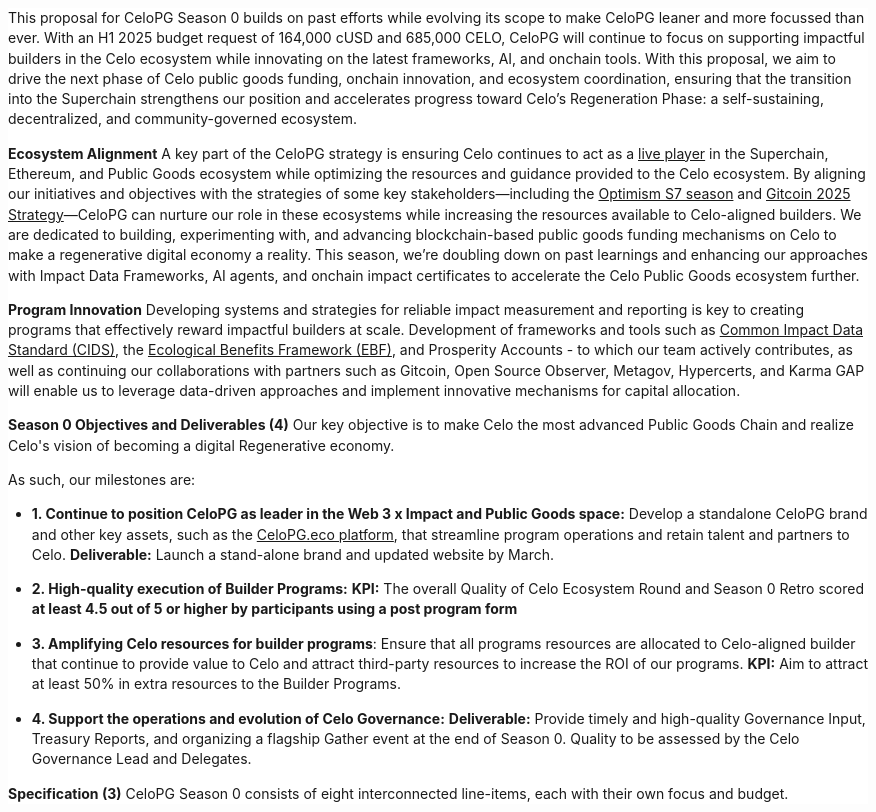 This proposal for CeloPG Season 0 builds on past efforts while evolving its scope to make CeloPG leaner and more focussed than ever. With an H1 2025 budget request of 164,000 cUSD and 685,000 CELO, CeloPG will continue to focus on supporting impactful builders in the Celo ecosystem while innovating on the latest frameworks, AI, and onchain tools. With this proposal, we aim to drive the next phase of Celo public goods funding, onchain innovation, and ecosystem coordination, ensuring that the transition into the Superchain strengthens our position and accelerates progress toward Celo’s Regeneration Phase: a self-sustaining, decentralized, and community-governed ecosystem.

**Ecosystem Alignment**
A key part of the CeloPG strategy is ensuring Celo continues to act as a [live player](https://medium.com/@samo.burja/live-versus-dead-players-2b24f6e9eae2) in the Superchain, Ethereum, and Public Goods ecosystem while optimizing the resources and guidance provided to the Celo ecosystem. By aligning our initiatives and objectives with the strategies of some key stakeholders—including the [Optimism S7 season](https://gov.optimism.io/t/season-7-guide-to-season-7/9293) and [Gitcoin 2025 Strategy](https://gov.gitcoin.co/t/gitcoin-grants-2025-proposed-strategy/19723)—CeloPG can nurture our role in these ecosystems while increasing the resources available to Celo-aligned builders. We are dedicated to building, experimenting with, and advancing blockchain-based public goods funding mechanisms on Celo to make a regenerative digital economy a reality. This season, we’re doubling down on past learnings and enhancing our approaches with Impact Data Frameworks, AI agents, and onchain impact certificates to accelerate the Celo Public Goods ecosystem further.

**Program Innovation**
Developing systems and strategies for reliable impact measurement and reporting is key to creating programs that effectively reward impactful builders at scale. Development of frameworks and tools such as [Common Impact Data Standard (CIDS)](https://www.commonapproach.org/common-impact-data-standard/), the [Ecological Benefits Framework (EBF)](https://blog.refidao.com/refi-ebf-whats-next/#:~:text=ReFi%20EBF%20is%20a%20partnership,(ReFi)%20and%20Web3%20technology.), and Prosperity Accounts - to which our team actively contributes, as well as continuing our collaborations with partners such as Gitcoin, Open Source Observer, Metagov, Hypercerts, and Karma GAP will enable us to leverage data-driven approaches and implement innovative mechanisms for capital allocation.

**Season 0 Objectives and Deliverables (4)**
Our key objective is to make Celo the most advanced Public Goods Chain and realize Celo's vision of becoming a digital Regenerative economy.

As such, our milestones are:
- **1. Continue to position CeloPG as leader in the Web 3 x Impact and Public Goods space:** Develop a standalone CeloPG brand and other key assets, such as the [CeloPG.eco platform](https://www.celopg.eco/), that streamline program operations and retain talent and partners to Celo. **Deliverable:** Launch a stand-alone brand and updated website by March. 

- **2. High-quality execution of Builder Programs:** **KPI:** The overall Quality of Celo Ecosystem Round and Season 0 Retro scored **at least 4.5 out of 5 or higher by participants using a post program form** 

- **3. Amplifying Celo resources for builder programs**: Ensure that all programs resources are allocated to Celo-aligned builder that continue to provide value to Celo and attract third-party resources to increase the ROI of our programs. **KPI:** Aim to attract at least 50% in extra resources to the Builder Programs.
 
- **4. Support the operations and evolution of Celo Governance:** **Deliverable:** Provide timely and high-quality Governance Input, Treasury Reports, and organizing a flagship Gather event at the end of Season 0. Quality to be assessed by the Celo Governance Lead and Delegates.

**Specification (3)**
CeloPG Season 0 consists of eight interconnected line-items, each with their own focus and budget.
